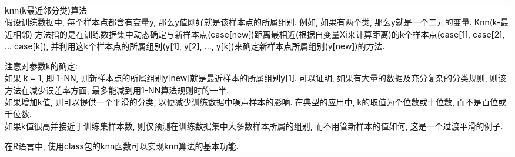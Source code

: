 
knn(k最近邻分类)算法  
假设训练数据中, 每个样本点都含有变量y, 那么y值刚好就是该样本点的所属组别. 例如, 如果有两个类, 那么y就是一个二元的变量. Knn(k-最近相邻) 方法指的是在训练数据集中动态确定与新样本点(case[new])距离最相近(根据自变量Xi来计算距离)的k个样本点(case[1], case[2], ... case[k]), 并利用这k个样本点的所属组别(y[1], y[2], ..., y[k])来确定新样本点所属组别(y[new])的方法.  

注意对参数k的确定:  
  如果 k = 1, 即 1-NN, 则新样本点的所属组别y[new]就是最近样本的所属组别y[1]. 可以证明, 如果有大量的数据及充分复杂的分类规则, 则该方法在减少误差率方面, 最多能减到用1-NN算法规则时的一半.  
  如果增加k值, 则可以提供一个平滑的分类, 以便减少训练数据中噪声样本的影响. 在典型的应用中, k的取值为个位数或十位数, 而不是百位或千位数.  
  如果k值很高并接近于训练集样本数, 则仅预测在训练数据集中大多数样本所属的组别, 而不用管新样本的值如何, 这是一个过渡平滑的例子.  
  
在R语言中, 使用class包的knn函数可以实现knn算法的基本功能.  

  
  
 








 


  
  
	
  


  
  

 
  







  










  